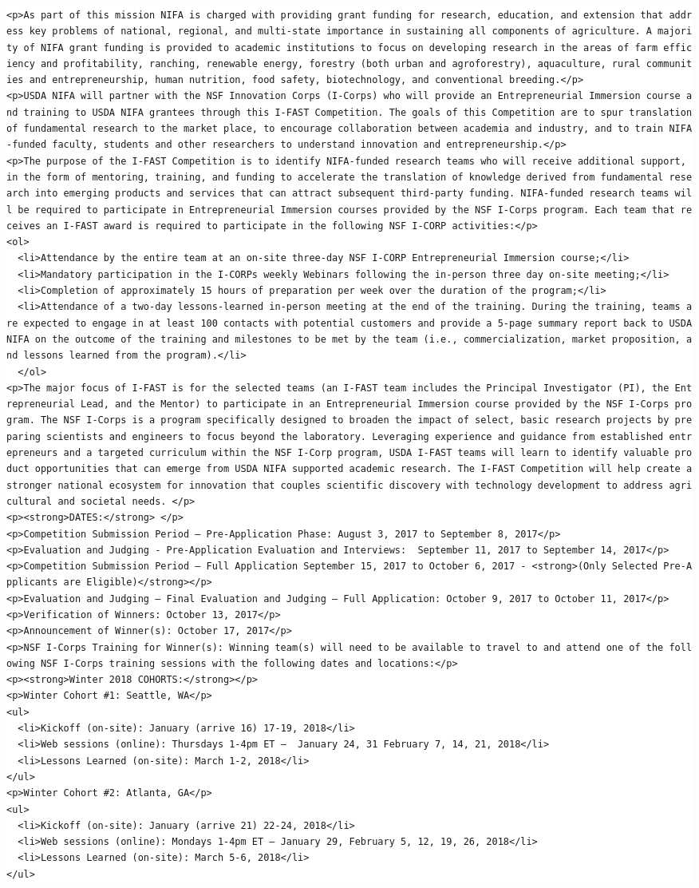    <p>As part of this mission NIFA is charged with providing grant funding for research, education, and extension that address key problems of national, regional, and multi-state importance in sustaining all components of agriculture. A majority of NIFA grant funding is provided to academic institutions to focus on developing research in the areas of farm efficiency and profitability, ranching, renewable energy, forestry (both urban and agroforestry), aquaculture, rural communities and entrepreneurship, human nutrition, food safety, biotechnology, and conventional breeding.</p>
    <p>USDA NIFA will partner with the NSF Innovation Corps (I-Corps) who will provide an Entrepreneurial Immersion course and training to USDA NIFA grantees through this I-FAST Competition. The goals of this Competition are to spur translation of fundamental research to the market place, to encourage collaboration between academia and industry, and to train NIFA-funded faculty, students and other researchers to understand innovation and entrepreneurship.</p>
    <p>The purpose of the I-FAST Competition is to identify NIFA-funded research teams who will receive additional support, in the form of mentoring, training, and funding to accelerate the translation of knowledge derived from fundamental research into emerging products and services that can attract subsequent third-party funding. NIFA-funded research teams will be required to participate in Entrepreneurial Immersion courses provided by the NSF I-Corps program. Each team that receives an I-FAST award is required to participate in the following NSF I-CORP activities:</p>
    <ol>
      <li>Attendance by the entire team at an on-site three-day NSF I-CORP Entrepreneurial Immersion course;</li>
      <li>Mandatory participation in the I-CORPs weekly Webinars following the in-person three day on-site meeting;</li>
      <li>Completion of approximately 15 hours of preparation per week over the duration of the program;</li>
      <li>Attendance of a two-day lessons-learned in-person meeting at the end of the training. During the training, teams are expected to engage in at least 100 contacts with potential customers and provide a 5-page summary report back to USDA NIFA on the outcome of the training and milestones to be met by the team (i.e., commercialization, market proposition, and lessons learned from the program).</li>
      </ol>
    <p>The major focus of I-FAST is for the selected teams (an I-FAST team includes the Principal Investigator (PI), the Entrepreneurial Lead, and the Mentor) to participate in an Entrepreneurial Immersion course provided by the NSF I-Corps program. The NSF I-Corps is a program specifically designed to broaden the impact of select, basic research projects by preparing scientists and engineers to focus beyond the laboratory. Leveraging experience and guidance from established entrepreneurs and a targeted curriculum within the NSF I-Corp program, USDA I-FAST teams will learn to identify valuable product opportunities that can emerge from USDA NIFA supported academic research. The I-FAST Competition will help create a stronger national ecosystem for innovation that couples scientific discovery with technology development to address agricultural and societal needs. </p>
    <p><strong>DATES:</strong> </p>
    <p>Competition Submission Period – Pre-Application Phase: August 3, 2017 to September 8, 2017</p>
    <p>Evaluation and Judging - Pre-Application Evaluation and Interviews:  September 11, 2017 to September 14, 2017</p>
    <p>Competition Submission Period – Full Application September 15, 2017 to October 6, 2017 - <strong>(Only Selected Pre-Applicants are Eligible)</strong></p>
    <p>Evaluation and Judging – Final Evaluation and Judging – Full Application: October 9, 2017 to October 11, 2017</p>
    <p>Verification of Winners: October 13, 2017</p>
    <p>Announcement of Winner(s): October 17, 2017</p>
    <p>NSF I-Corps Training for Winner(s): Winning team(s) will need to be available to travel to and attend one of the following NSF I-Corps training sessions with the following dates and locations:</p>
    <p><strong>Winter 2018 COHORTS:</strong></p>
    <p>Winter Cohort #1: Seattle, WA</p>
    <ul>
      <li>Kickoff (on-site): January (arrive 16) 17-19, 2018</li>
      <li>Web sessions (online): Thursdays 1-4pm ET –  January 24, 31 February 7, 14, 21, 2018</li>    
      <li>Lessons Learned (on-site): March 1-2, 2018</li>  
    </ul>  
    <p>Winter Cohort #2: Atlanta, GA</p>
    <ul>    
      <li>Kickoff (on-site): January (arrive 21) 22-24, 2018</li>    
      <li>Web sessions (online): Mondays 1-4pm ET – January 29, February 5, 12, 19, 26, 2018</li>    
      <li>Lessons Learned (on-site): March 5-6, 2018</li>  
    </ul> 